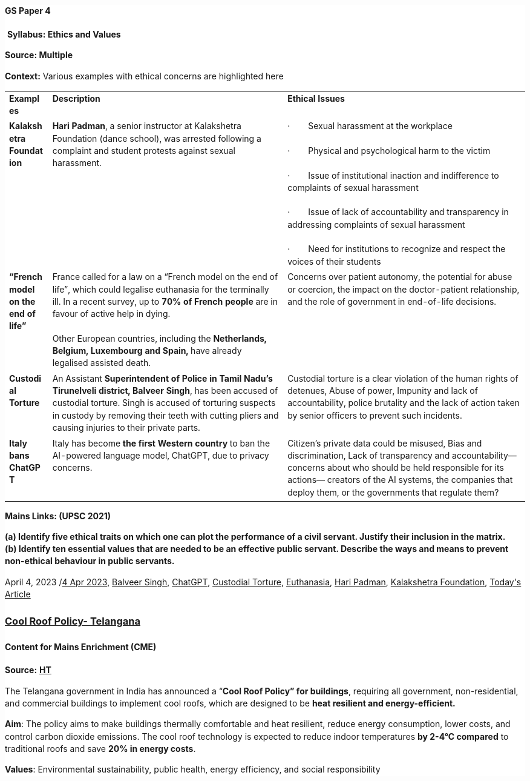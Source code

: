 #### **GS Paper 4**

 **Syllabus: Ethics and Values**

**Source: Multiple**

**Context:** Various examples with ethical concerns are highlighted here

|   |   |   |
|---|---|---|
|**Examples**|**Description**|**Ethical Issues**|
|**Kalakshetra Foundation**|**Hari Padman**, a senior instructor at Kalakshetra Foundation (dance school), was arrested following a complaint and student protests against sexual harassment.|·        Sexual harassment at the workplace<br><br>·        Physical and psychological harm to the victim<br><br>·        Issue of institutional inaction and indifference to complaints of sexual harassment<br><br>·        Issue of lack of accountability and transparency in addressing complaints of sexual harassment<br><br>·        Need for institutions to recognize and respect the voices of their students|
|**“French model on the end of life”**|France called for a law on a “French model on the end of life”, which could legalise euthanasia for the terminally ill. In a recent survey, up to **70% of French people** are in favour of active help in dying.<br><br>Other European countries, including the **Netherlands, Belgium, Luxembourg and Spain,** have already legalised assisted death.|Concerns over patient autonomy, the potential for abuse or coercion, the impact on the doctor-patient relationship, and the role of government in end-of-life decisions.|
|**Custodial Torture**|An Assistant **Superintendent of Police in Tamil Nadu’s Tirunelveli district, Balveer Singh**, has been accused of custodial torture. Singh is accused of torturing suspects in custody by removing their teeth with cutting pliers and causing injuries to their private parts.|Custodial torture is a clear violation of the human rights of detenues, Abuse of power, Impunity and lack of accountability, police brutality and the lack of action taken by senior officers to prevent such incidents.|
|**Italy bans ChatGPT**|Italy has become **the first Western country** to ban the AI-powered language model, ChatGPT, due to privacy concerns.|Citizen’s private data could be misused, Bias and discrimination, Lack of transparency and accountability— concerns about who should be held responsible for its actions— creators of the AI systems, the companies that deploy them, or the governments that regulate them?|

**Mains Links: (UPSC 2021)**

**(a) Identify five ethical traits on which one can plot the performance of a civil servant. Justify their inclusion in the matrix.**  
**(b) Identify ten essential values that are needed to be an effective public servant. Describe the ways and means to prevent non-ethical behaviour in public servants.**

April 4, 2023 /[4 Apr 2023](https://www.insightsonindia.com/category/4-apr-2023/ "4 Apr 2023"), [Balveer Singh](https://www.insightsonindia.com/tag/balveer-singh/ "Balveer Singh"), [ChatGPT](https://www.insightsonindia.com/tag/chatgpt/ "ChatGPT"), [Custodial Torture](https://www.insightsonindia.com/tag/custodial-torture/ "Custodial Torture"), [Euthanasia](https://www.insightsonindia.com/tag/euthanasia/ "Euthanasia"), [Hari Padman](https://www.insightsonindia.com/tag/hari-padman/ "Hari Padman"), [Kalakshetra Foundation](https://www.insightsonindia.com/tag/kalakshetra-foundation/ "Kalakshetra Foundation"), [Today's Article](https://www.insightsonindia.com/category/today-article/ "Today's Article")

### [Cool Roof Policy- Telangana](https://www.insightsonindia.com/2023/04/04/cool-roof-policy-telangana/)

#### **Content for Mains Enrichment (CME)**

**Source:** [**HT**](https://www.hindustantimes.com/cities/delhi-news/telangana-govt-launches-cool-roof-policy-for-buildings-makes-it-mandatory-for-govt-commercial-buildings-optional-for-residential-on-plots-above-600-sq-yd-101680546771495.html)

The Telangana government in India has announced a “**Cool Roof Policy” for buildings**, requiring all government, non-residential, and commercial buildings to implement cool roofs, which are designed to be **heat resilient and energy-efficient.**

**Aim**: The policy aims to make buildings thermally comfortable and heat resilient, reduce energy consumption, lower costs, and control carbon dioxide emissions. The cool roof technology is expected to reduce indoor temperatures **by 2-4°C compared** to traditional roofs and save **20% in energy costs**.

**Values**: Environmental sustainability, public health, energy efficiency, and social responsibility
